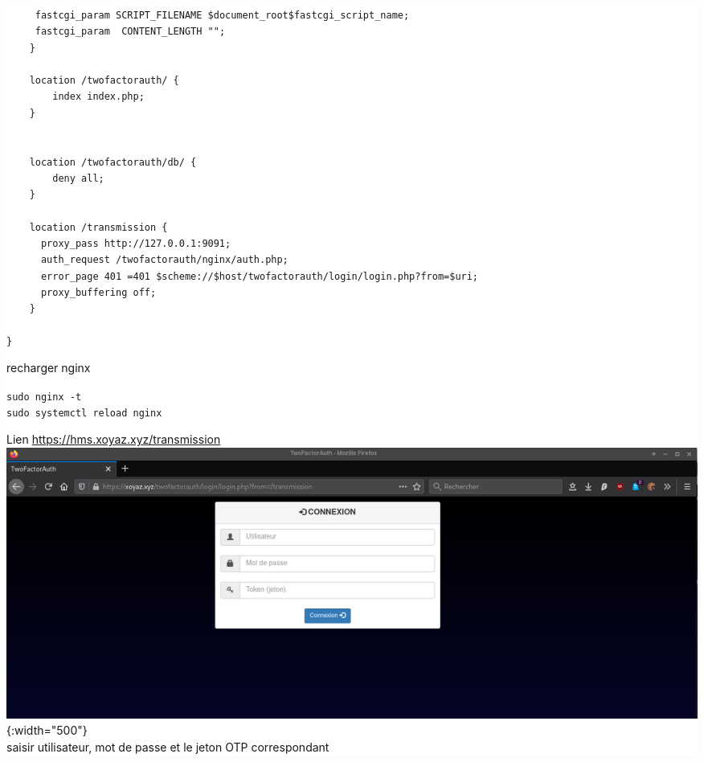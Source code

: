 ```
     fastcgi_param SCRIPT_FILENAME $document_root$fastcgi_script_name;
     fastcgi_param  CONTENT_LENGTH "";
	}

	location /twofactorauth/ {
		index index.php;
	}


	location /twofactorauth/db/ {
	    deny all;
	}

    location /transmission {
	  proxy_pass http://127.0.0.1:9091;
	  auth_request /twofactorauth/nginx/auth.php;
	  error_page 401 =401 $scheme://$host/twofactorauth/login/login.php?from=$uri;
	  proxy_buffering off;
    }	

}
```

recharger nginx

    sudo nginx -t
    sudo systemctl reload nginx

Lien <https://hms.xoyaz.xyz/transmission>  
![](cx11b-debian-3.png){:width="500"}  
saisir utilisateur, mot de passe et le jeton OTP correspondant  
